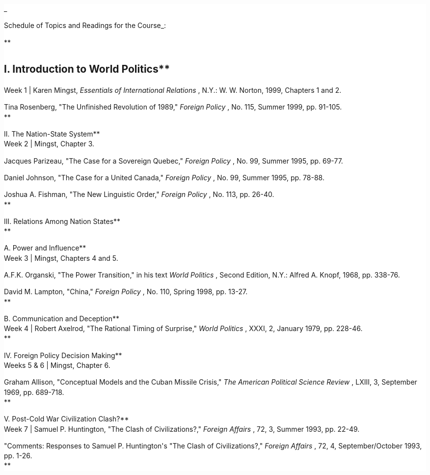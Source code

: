 _

Schedule of Topics and Readings for the Course_:

**

I. Introduction to World Politics**  
---  
Week 1 | Karen Mingst, _Essentials of International Relations_ , N.Y.: W. W.
Norton, 1999, Chapters 1 and 2.

Tina Rosenberg, "The Unfinished Revolution of 1989," _Foreign Policy_ , No.
115, Summer 1999, pp. 91-105.  
**

II. The Nation-State System**  
Week 2 | Mingst, Chapter 3.

Jacques Parizeau, "The Case for a Sovereign Quebec," _Foreign Policy_ , No.
99, Summer 1995, pp. 69-77.

Daniel Johnson, "The Case for a United Canada," _Foreign Policy_ , No. 99,
Summer 1995, pp. 78-88.

Joshua A. Fishman, "The New Linguistic Order," _Foreign Policy_ , No. 113, pp.
26-40.  
**

III. Relations Among Nation States**  
**

A. Power and Influence**  
Week 3 | Mingst, Chapters 4 and 5.

A.F.K. Organski, "The Power Transition," in his text _World Politics_ , Second
Edition, N.Y.: Alfred A. Knopf, 1968, pp. 338-76.

David M. Lampton, "China," _Foreign Policy_ , No. 110, Spring 1998, pp. 13-27.  
**

B. Communication and Deception**  
Week 4 | Robert Axelrod, "The Rational Timing of Surprise," _World Politics_ ,
XXXI, 2, January 1979, pp. 228-46.  
**

IV. Foreign Policy Decision Making**  
Weeks 5 & 6 | Mingst, Chapter 6.

Graham Allison, "Conceptual Models and the Cuban Missile Crisis," _The
American Political Science Review_ , LXIII, 3, September 1969, pp. 689-718.  
**

V. Post-Cold War Civilization Clash?**  
Week 7 | Samuel P. Huntington, "The Clash of Civilizations?," _Foreign
Affairs_ , 72, 3, Summer 1993, pp. 22-49.

"Comments: Responses to Samuel P. Huntington's "The Clash of Civilizations?,"
_Foreign Affairs_ , 72, 4, September/October 1993, pp. 1-26.  
**
